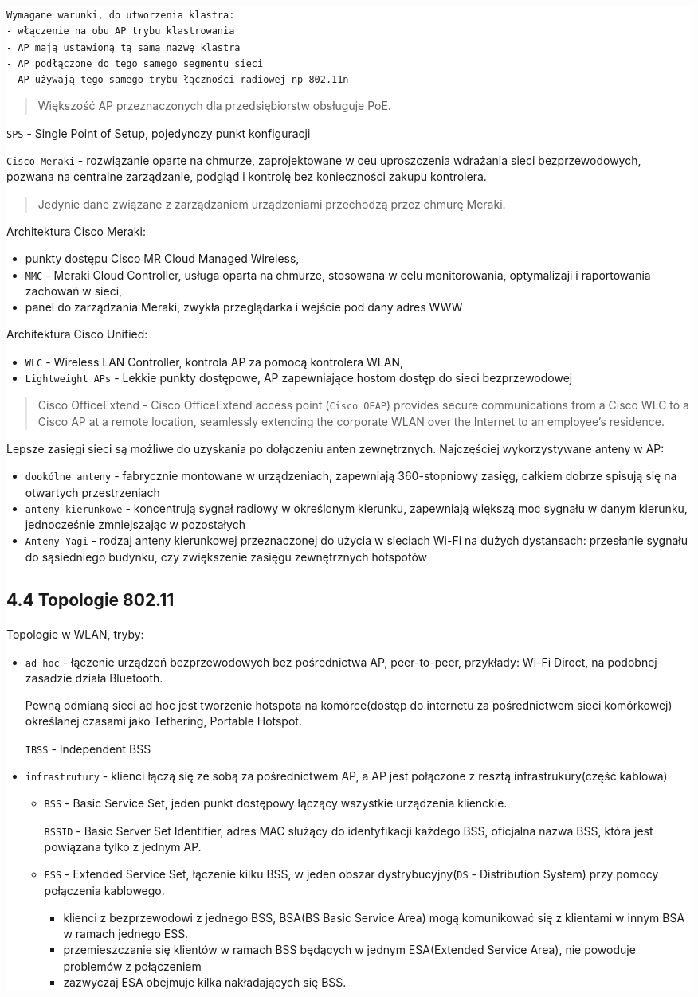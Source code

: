     Wymagane warunki, do utworzenia klastra:
    - włączenie na obu AP trybu klastrowania
    - AP mają ustawioną tą samą nazwę klastra
    - AP podłączone do tego samego segmentu sieci
    - AP używają tego samego trybu łączności radiowej np 802.11n

>Większość AP przeznaczonych dla przedsiębiorstw obsługuje PoE.

`SPS` - Single Point of Setup, pojedynczy punkt konfiguracji

`Cisco Meraki` - rozwiązanie oparte na chmurze, zaprojektowane w ceu uproszczenia wdrażania sieci bezprzewodowych, pozwana na centralne zarządzanie, podgląd i kontrolę bez konieczności zakupu kontrolera.

> Jedynie dane związane z zarządzaniem urządzeniami przechodzą przez chmurę Meraki.

Architektura Cisco Meraki:
- punkty dostępu Cisco MR Cloud Managed Wireless,
- `MMC` - Meraki Cloud Controller, usługa oparta na chmurze, stosowana w celu monitorowania, optymalizaji i raportowania zachowań w sieci,
- panel do zarządzania Meraki, zwykła przeglądarka i wejście pod dany adres WWW

Architektura Cisco Unified:
- `WLC` - Wireless LAN Controller, kontrola AP za pomocą kontrolera WLAN,
- `Lightweight APs` - Lekkie punkty dostępowe, AP zapewniające hostom dostęp do sieci bezprzewodowej

>Cisco OfficeExtend - Cisco OfficeExtend access point (`Cisco OEAP`) provides secure communications from a Cisco WLC to a Cisco AP at a remote location, seamlessly extending the corporate WLAN over the Internet to an employee’s residence.

Lepsze zasięgi sieci są możliwe do uzyskania po dołączeniu anten zewnętrznych. Najczęściej wykorzystywane anteny w AP:
- `dookólne anteny` - fabrycznie montowane w urządzeniach, zapewniają 360-stopniowy zasięg, całkiem dobrze spisują się na otwartych przestrzeniach 
- `anteny kierunkowe` - koncentrują sygnał radiowy w określonym kierunku, zapewniają większą moc sygnału w danym kierunku, jednocześnie zmniejszając w pozostałych
- `Anteny Yagi` - rodzaj anteny kierunkowej przeznaczonej do użycia w sieciach Wi-Fi na dużych dystansach: przesłanie sygnału do sąsiedniego budynku, czy zwiększenie zasięgu zewnętrznych hotspotów
  
## 4.4 Topologie 802.11

Topologie w WLAN, tryby:
- `ad hoc` - łączenie urządzeń bezprzewodowych bez pośrednictwa AP, peer-to-peer, przykłady: Wi-Fi Direct, na podobnej zasadzie działa Bluetooth.
    
    Pewną odmianą sieci ad hoc jest tworzenie hotspota na komórce(dostęp do internetu za pośrednictwem sieci komórkowej) określanej czasami jako Tethering, Portable Hotspot.

  `IBSS` - Independent BSS

- `infrastrutury` - klienci łączą się ze sobą za pośrednictwem AP, a AP jest połączone z resztą infrastrukury(część kablowa)
  - `BSS` - Basic Service Set, jeden punkt dostępowy łączący wszystkie urządzenia klienckie.
    
    `BSSID` - Basic Server Set Identifier, adres MAC służący do identyfikacji każdego BSS, oficjalna nazwa BSS, która jest powiązana tylko z jednym AP.
  - `ESS` - Extended Service Set, łączenie kilku BSS, w jeden obszar dystrybucyjny(`DS` - Distribution System) przy pomocy połączenia kablowego. 
    - klienci z bezprzewodowi z jednego BSS, BSA(BS Basic Service Area) mogą komunikować się z klientami w innym BSA w ramach jednego ESS. 
    - przemieszczanie się klientów w ramach BSS będących w jednym ESA(Extended Service Area), nie powoduje problemów z połączeniem
    - zazwyczaj ESA obejmuje kilka nakładających się BSS.
  